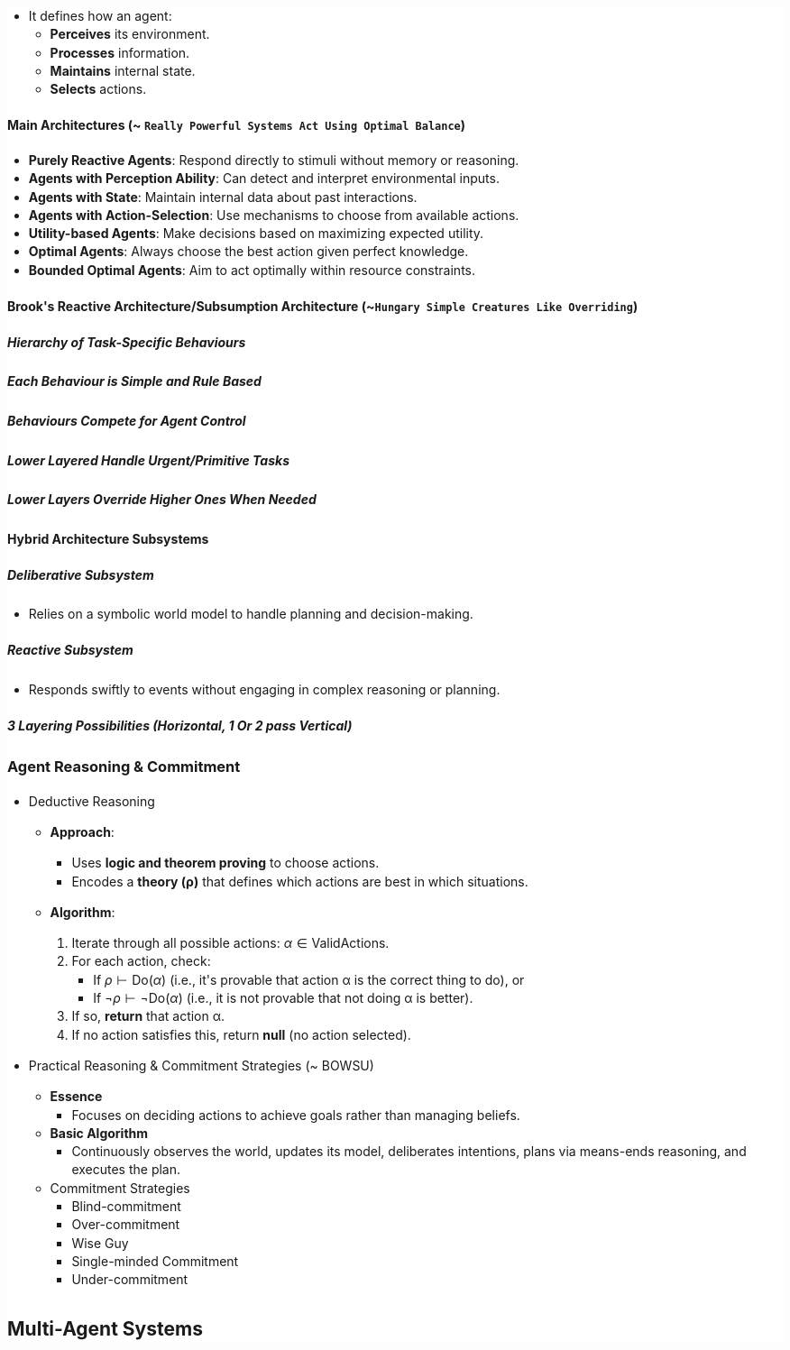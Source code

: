   - It defines how an agent:
    - **Perceives** its environment.
    - **Processes** information.
    - **Maintains** internal state.
    - **Selects** actions.

#### Main Architectures (~ `Really Powerful Systems Act Using Optimal Balance`)
  - **Purely Reactive Agents**: Respond directly to stimuli without memory or reasoning.
  - **Agents with Perception Ability**: Can detect and interpret environmental inputs.
  - **Agents with State**: Maintain internal data about past interactions.
  - **Agents with Action-Selection**: Use mechanisms to choose from available actions.
  - **Utility-based Agents**: Make decisions based on maximizing expected utility.
  - **Optimal Agents**: Always choose the best action given perfect knowledge.
  - **Bounded Optimal Agents**: Aim to act optimally within resource constraints.

#### Brook's Reactive Architecture/Subsumption Architecture (~`Hungary Simple Creatures Like Overriding`)
##### Hierarchy of Task-Specific Behaviours
##### Each Behaviour is Simple and Rule Based
##### Behaviours Compete for Agent Control
##### Lower Layered Handle Urgent/Primitive Tasks
##### Lower Layers Override Higher Ones When Needed
#### Hybrid Architecture Subsystems
##### **Deliberative Subsystem**
- Relies on a symbolic world model to handle planning and decision-making.
##### **Reactive Subsystem**
- Responds swiftly to events without engaging in complex reasoning or planning.
##### 3 Layering Possibilities (Horizontal, 1 Or 2 pass Vertical)

### Agent Reasoning & Commitment
- Deductive Reasoning
    - **Approach**:
        - Uses **logic and theorem proving** to choose actions.
        - Encodes a **theory (ρ)** that defines which actions are best in which situations.

    - **Algorithm**:
        1. Iterate through all possible actions: $\alpha \in \text{ValidActions}$.
        2. For each action, check:
            - If $\rho \vdash \text{Do}(\alpha)$ (i.e., it's provable that action α is the correct thing to do), or
            - If $\neg \rho \vdash \neg \text{Do}(\alpha)$ (i.e., it is not provable that not doing α is better).
        3. If so, **return** that action α.
        4. If no action satisfies this, return **null** (no action selected).

- Practical Reasoning & Commitment Strategies (~ BOWSU)
    - **Essence**
        - Focuses on deciding actions to achieve goals rather than managing beliefs.
    - **Basic Algorithm**
        - Continuously observes the world, updates its model, deliberates intentions, plans via means-ends reasoning, and executes the plan.
    - Commitment Strategies
        - Blind-commitment
        - Over-commitment
        - Wise Guy
        - Single-minded Commitment
        - Under-commitment
## Multi-Agent Systems